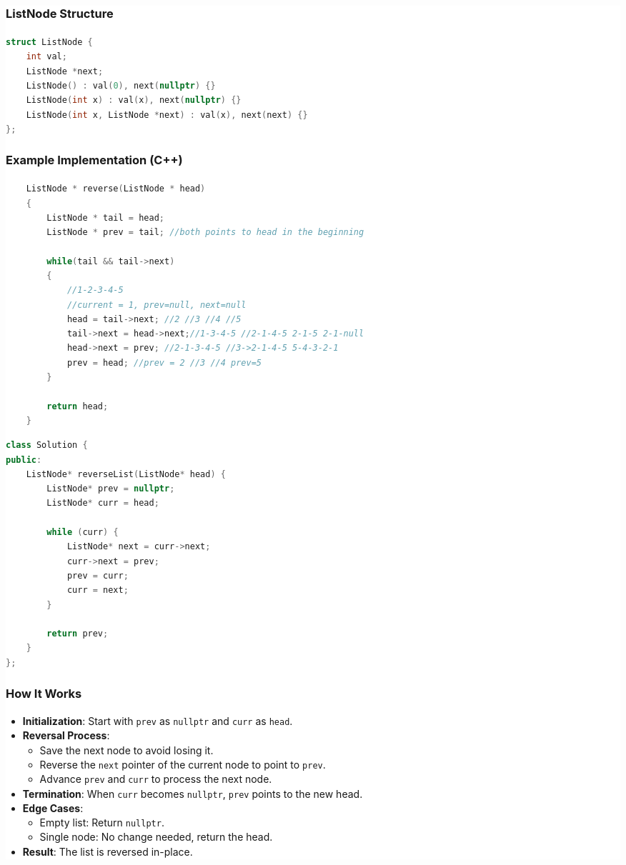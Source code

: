 ### ListNode Structure
```cpp
struct ListNode {
    int val;
    ListNode *next;
    ListNode() : val(0), next(nullptr) {}
    ListNode(int x) : val(x), next(nullptr) {}
    ListNode(int x, ListNode *next) : val(x), next(next) {}
};
```

### Example Implementation (C++)
```cpp
    ListNode * reverse(ListNode * head)
    {
        ListNode * tail = head; 
        ListNode * prev = tail; //both points to head in the beginning
        
        while(tail && tail->next)
        {
            //1-2-3-4-5
            //current = 1, prev=null, next=null
            head = tail->next; //2 //3 //4 //5
            tail->next = head->next;//1-3-4-5 //2-1-4-5 2-1-5 2-1-null
            head->next = prev; //2-1-3-4-5 //3->2-1-4-5 5-4-3-2-1
            prev = head; //prev = 2 //3 //4 prev=5
        }
        
        return head;
    }
```

```cpp
class Solution {
public:
    ListNode* reverseList(ListNode* head) {
        ListNode* prev = nullptr;
        ListNode* curr = head;
        
        while (curr) {
            ListNode* next = curr->next;
            curr->next = prev;
            prev = curr;
            curr = next;
        }
        
        return prev;
    }
};
```

### How It Works
- **Initialization**: Start with `prev` as `nullptr` and `curr` as `head`.
- **Reversal Process**:
  - Save the next node to avoid losing it.
  - Reverse the `next` pointer of the current node to point to `prev`.
  - Advance `prev` and `curr` to process the next node.
- **Termination**: When `curr` becomes `nullptr`, `prev` points to the new head.
- **Edge Cases**:
  - Empty list: Return `nullptr`.
  - Single node: No change needed, return the head.
- **Result**: The list is reversed in-place.
